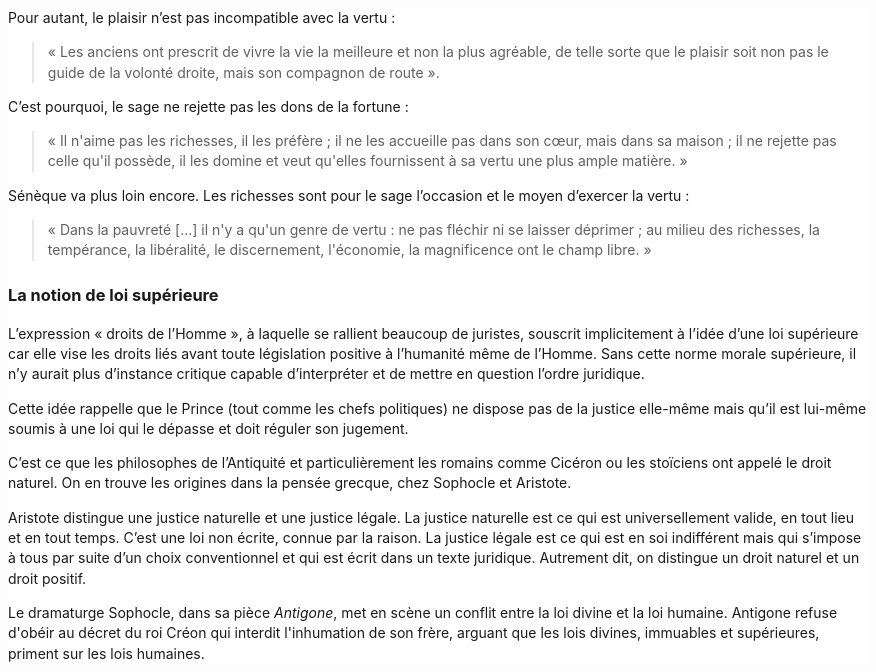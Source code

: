 Pour autant, le plaisir n’est pas incompatible avec la vertu :

> « Les anciens ont prescrit de vivre la vie la meilleure et non la plus agréable, de telle sorte que le plaisir soit non pas le guide de la volonté droite, mais son compagnon de route ».

C’est pourquoi, le sage ne rejette pas les dons de la fortune :

> « Il n'aime pas les richesses, il les préfère ; il ne les accueille pas dans son cœur, mais dans sa maison ; il ne rejette pas celle qu'il possède, il les domine et veut qu'elles fournissent à sa vertu une plus ample matière. »

Sénèque va plus loin encore. Les richesses sont pour le sage l’occasion et le moyen d’exercer la vertu :

> « Dans la pauvreté \[...\] il n'y a qu'un genre de vertu : ne pas fléchir ni se laisser déprimer ; au milieu des richesses, la tempérance, la libéralité, le discernement, l'économie, la magnificence ont le champ libre. »

### La notion de loi supérieure

L’expression « droits de l’Homme », à laquelle se rallient beaucoup de juristes, souscrit implicitement à l’idée d’une loi supérieure car elle vise les droits liés avant toute législation positive à l’humanité même de l’Homme. Sans cette norme morale supérieure, il n’y aurait plus d’instance critique capable d’interpréter et de mettre en question l’ordre juridique.

Cette idée rappelle que le Prince (tout comme les chefs politiques) ne dispose pas de la justice elle-même mais qu’il est lui-même soumis à une loi qui le dépasse et doit réguler son jugement.

C’est ce que les philosophes de l’Antiquité et particulièrement les romains comme Cicéron ou les stoïciens ont appelé le droit naturel. On en trouve les origines dans la pensée grecque, chez Sophocle et Aristote.

Aristote distingue une justice naturelle et une justice légale. La justice naturelle est ce qui est universellement valide, en tout lieu et en tout temps. C’est une loi non écrite, connue par la raison. La justice légale est ce qui est en soi indifférent mais qui s’impose à tous par suite d’un choix conventionnel et qui est écrit dans un texte juridique. Autrement dit, on distingue un droit naturel et un droit positif.

Le dramaturge Sophocle, dans sa pièce _Antigone_, met en scène un conflit entre la loi divine et la loi humaine. Antigone refuse d'obéir au décret du roi Créon qui interdit l'inhumation de son frère, arguant que les lois divines, immuables et supérieures, priment sur les lois humaines.
